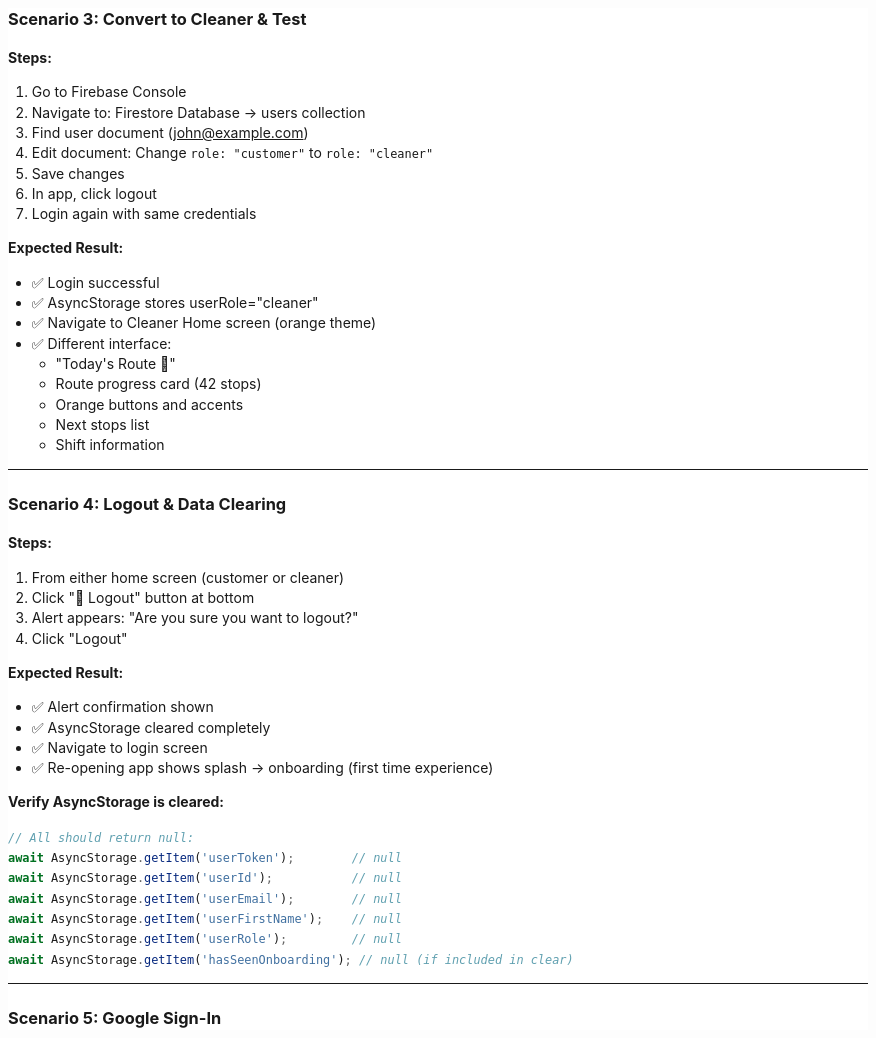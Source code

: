 
### **Scenario 3: Convert to Cleaner & Test**

**Steps:**
1. Go to Firebase Console
2. Navigate to: Firestore Database → users collection
3. Find user document (john@example.com)
4. Edit document: Change `role: "customer"` to `role: "cleaner"`
5. Save changes
6. In app, click logout
7. Login again with same credentials

**Expected Result:**
- ✅ Login successful
- ✅ AsyncStorage stores userRole="cleaner"
- ✅ Navigate to Cleaner Home screen (orange theme)
- ✅ Different interface:
  - "Today's Route 🚛"
  - Route progress card (42 stops)
  - Orange buttons and accents
  - Next stops list
  - Shift information

---

### **Scenario 4: Logout & Data Clearing**

**Steps:**
1. From either home screen (customer or cleaner)
2. Click "🚪 Logout" button at bottom
3. Alert appears: "Are you sure you want to logout?"
4. Click "Logout"

**Expected Result:**
- ✅ Alert confirmation shown
- ✅ AsyncStorage cleared completely
- ✅ Navigate to login screen
- ✅ Re-opening app shows splash → onboarding (first time experience)

**Verify AsyncStorage is cleared:**
```javascript
// All should return null:
await AsyncStorage.getItem('userToken');        // null
await AsyncStorage.getItem('userId');           // null
await AsyncStorage.getItem('userEmail');        // null
await AsyncStorage.getItem('userFirstName');    // null
await AsyncStorage.getItem('userRole');         // null
await AsyncStorage.getItem('hasSeenOnboarding'); // null (if included in clear)
```

---

### **Scenario 5: Google Sign-In**
